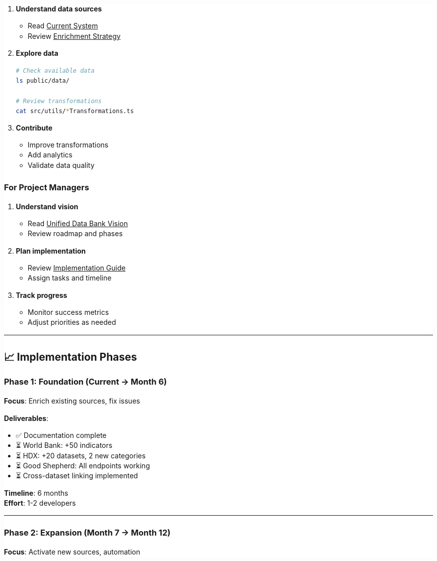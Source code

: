 1. **Understand data sources**
   - Read [Current System](01-CURRENT-SYSTEM.md)
   - Review [Enrichment Strategy](02-ENRICHMENT-STRATEGY.md)

2. **Explore data**
   ```bash
   # Check available data
   ls public/data/
   
   # Review transformations
   cat src/utils/*Transformations.ts
   ```

3. **Contribute**
   - Improve transformations
   - Add analytics
   - Validate data quality

### For Project Managers

1. **Understand vision**
   - Read [Unified Data Bank Vision](05-UNIFIED-DATA-BANK.md)
   - Review roadmap and phases

2. **Plan implementation**
   - Review [Implementation Guide](06-IMPLEMENTATION-GUIDE.md)
   - Assign tasks and timeline

3. **Track progress**
   - Monitor success metrics
   - Adjust priorities as needed

---

## 📈 Implementation Phases

### Phase 1: Foundation (Current → Month 6)
**Focus**: Enrich existing sources, fix issues

**Deliverables**:
- ✅ Documentation complete
- ⏳ World Bank: +50 indicators
- ⏳ HDX: +20 datasets, 2 new categories
- ⏳ Good Shepherd: All endpoints working
- ⏳ Cross-dataset linking implemented

**Timeline**: 6 months  
**Effort**: 1-2 developers

---

### Phase 2: Expansion (Month 7 → Month 12)
**Focus**: Activate new sources, automation

